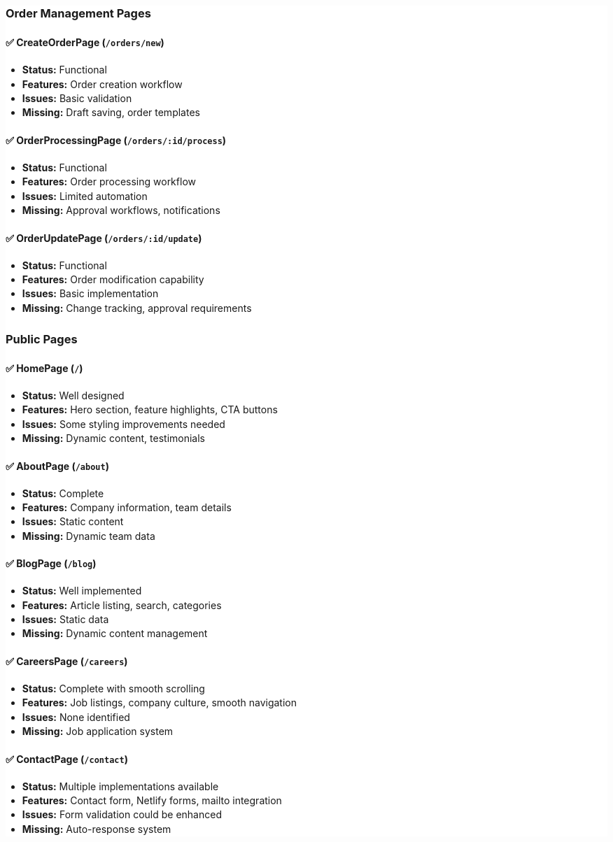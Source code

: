 ### Order Management Pages

#### ✅ CreateOrderPage (`/orders/new`)
- **Status:** Functional
- **Features:** Order creation workflow
- **Issues:** Basic validation
- **Missing:** Draft saving, order templates

#### ✅ OrderProcessingPage (`/orders/:id/process`)
- **Status:** Functional
- **Features:** Order processing workflow
- **Issues:** Limited automation
- **Missing:** Approval workflows, notifications

#### ✅ OrderUpdatePage (`/orders/:id/update`)
- **Status:** Functional
- **Features:** Order modification capability
- **Issues:** Basic implementation
- **Missing:** Change tracking, approval requirements

### Public Pages

#### ✅ HomePage (`/`)
- **Status:** Well designed
- **Features:** Hero section, feature highlights, CTA buttons
- **Issues:** Some styling improvements needed
- **Missing:** Dynamic content, testimonials

#### ✅ AboutPage (`/about`)
- **Status:** Complete
- **Features:** Company information, team details
- **Issues:** Static content
- **Missing:** Dynamic team data

#### ✅ BlogPage (`/blog`)
- **Status:** Well implemented
- **Features:** Article listing, search, categories
- **Issues:** Static data
- **Missing:** Dynamic content management

#### ✅ CareersPage (`/careers`)
- **Status:** Complete with smooth scrolling
- **Features:** Job listings, company culture, smooth navigation
- **Issues:** None identified
- **Missing:** Job application system

#### ✅ ContactPage (`/contact`)
- **Status:** Multiple implementations available
- **Features:** Contact form, Netlify forms, mailto integration
- **Issues:** Form validation could be enhanced
- **Missing:** Auto-response system
